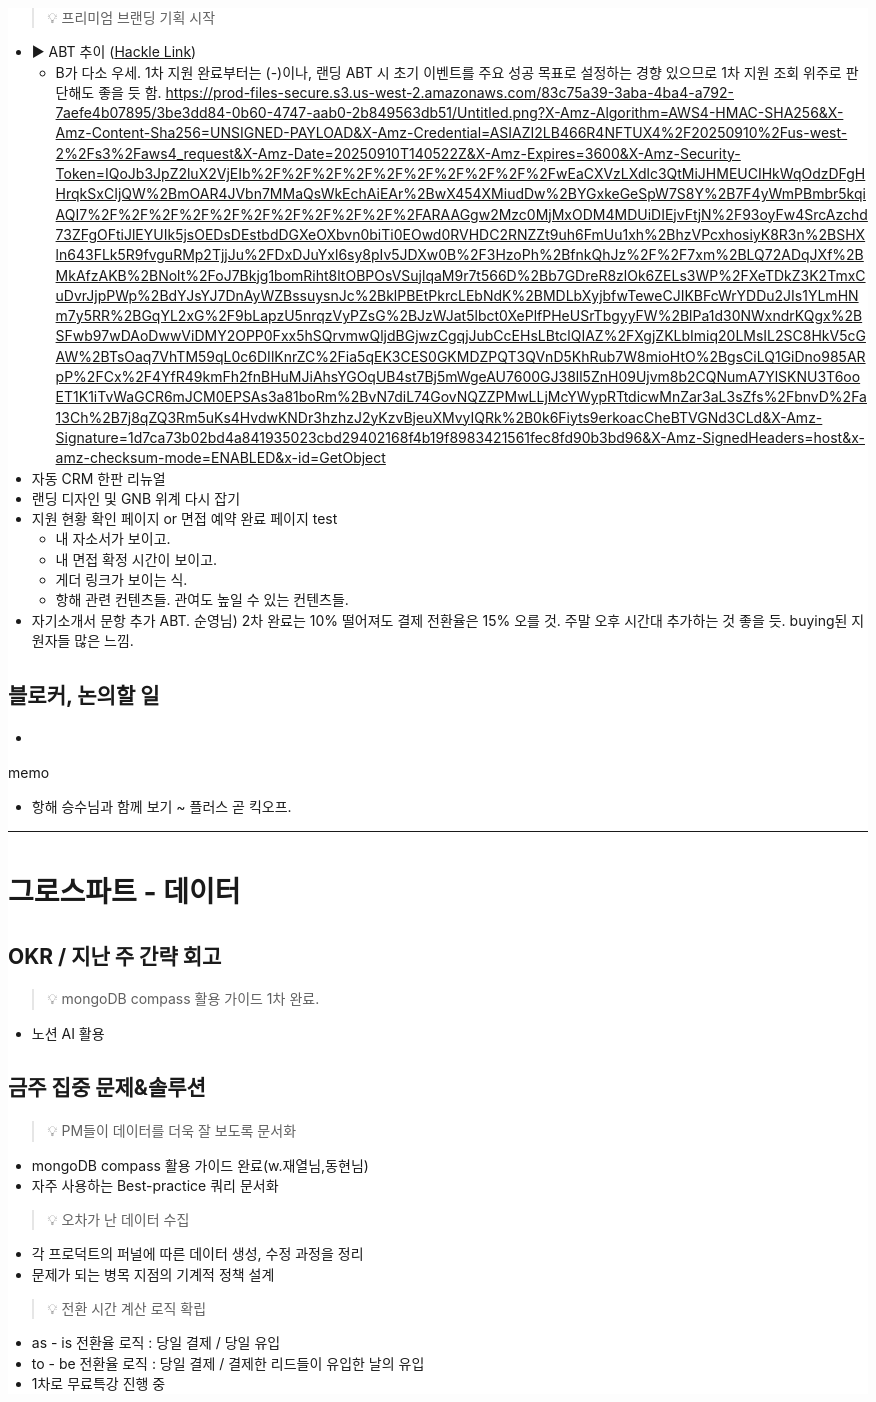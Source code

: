 > 💡 프리미엄 브랜딩 기획 시작
- ▶ ABT 추이 ([Hackle Link](https://dashboard.hackle.io/experiments/157407/detail))
  - B가 다소 우세. 1차 지원 완료부터는 (-)이나, 랜딩 ABT 시 초기 이벤트를 주요 성공 목표로 설정하는 경향 있으므로 1차 지원 조회 위주로 판단해도 좋을 듯 함. 
    https://prod-files-secure.s3.us-west-2.amazonaws.com/83c75a39-3aba-4ba4-a792-7aefe4b07895/3be3dd84-0b60-4747-aab0-2b849563db51/Untitled.png?X-Amz-Algorithm=AWS4-HMAC-SHA256&X-Amz-Content-Sha256=UNSIGNED-PAYLOAD&X-Amz-Credential=ASIAZI2LB466R4NFTUX4%2F20250910%2Fus-west-2%2Fs3%2Faws4_request&X-Amz-Date=20250910T140522Z&X-Amz-Expires=3600&X-Amz-Security-Token=IQoJb3JpZ2luX2VjEIb%2F%2F%2F%2F%2F%2F%2F%2F%2F%2FwEaCXVzLXdlc3QtMiJHMEUCIHkWqOdzDFgHHrqkSxCIjQW%2BmOAR4JVbn7MMaQsWkEchAiEAr%2BwX454XMiudDw%2BYGxkeGeSpW7S8Y%2B7F4yWmPBmbr5kqiAQI7%2F%2F%2F%2F%2F%2F%2F%2F%2F%2F%2FARAAGgw2Mzc0MjMxODM4MDUiDIEjvFtjN%2F93oyFw4SrcAzchd73ZFgOFtiJlEYUIk5jsOEDsDEstbdDGXeOXbvn0biTi0EOwd0RVHDC2RNZZt9uh6FmUu1xh%2BhzVPcxhosiyK8R3n%2BSHXln643FLk5R9fvguRMp2TjjJu%2FDxDJuYxl6sy8pIv5JDXw0B%2F3HzoPh%2BfnkQhJz%2F%2F7xm%2BLQ72ADqJXf%2BMkAfzAKB%2BNolt%2FoJ7Bkjg1bomRiht8ltOBPOsVSujlqaM9r7t566D%2Bb7GDreR8zlOk6ZELs3WP%2FXeTDkZ3K2TmxCuDvrJjpPWp%2BdYJsYJ7DnAyWZBssuysnJc%2BklPBEtPkrcLEbNdK%2BMDLbXyjbfwTeweCJIKBFcWrYDDu2JIs1YLmHNm7y5RR%2BGqYL2xG%2F9bLapzU5nrqzVyPZsG%2BJzWJat5lbct0XePlfPHeUSrTbgyyFW%2BlPa1d30NWxndrKQgx%2BSFwb97wDAoDwwViDMY2OPP0Fxx5hSQrvmwQljdBGjwzCgqjJubCcEHsLBtclQIAZ%2FXgjZKLbImiq20LMsIL2SC8HkV5cGAW%2BTsOaq7VhTM59qL0c6DIlKnrZC%2Fia5qEK3CES0GKMDZPQT3QVnD5KhRub7W8mioHtO%2BgsCiLQ1GiDno985ARpP%2FCx%2F4YfR49kmFh2fnBHuMJiAhsYGOqUB4st7Bj5mWgeAU7600GJ38ll5ZnH09Ujvm8b2CQNumA7YlSKNU3T6ooET1K1iTvWaGCR6mJCM0EPSAs3a81boRm%2BvN7diL74GovNQZZPMwLLjMcYWypRTtdicwMnZar3aL3sZfs%2FbnvD%2Fa13Ch%2B7j8qZQ3Rm5uKs4HvdwKNDr3hzhzJ2yKzvBjeuXMvyIQRk%2B0k6Fiyts9erkoacCheBTVGNd3CLd&X-Amz-Signature=1d7ca73b02bd4a841935023cbd29402168f4b19f8983421561fec8fd90b3bd96&X-Amz-SignedHeaders=host&x-amz-checksum-mode=ENABLED&x-id=GetObject
- 자동 CRM 한판 리뉴얼
- 랜딩 디자인 및 GNB 위계 다시 잡기
- 지원 현황 확인 페이지 or 면접 예약 완료 페이지 test
  - 내 자소서가 보이고. 
  - 내 면접 확정 시간이 보이고. 
  - 게더 링크가 보이는 식. 
  - 항해 관련 컨텐츠들. 관여도 높일 수 있는 컨텐츠들. 
- 자기소개서 문항 추가 ABT.
  순영님) 2차 완료는 10% 떨어져도 결제 전환율은 15% 오를 것.
  주말 오후 시간대 추가하는 것 좋을 듯. buying된 지원자들 많은 느낌.

## 블로커, 논의할 일
- 
memo
- 항해 승수님과 함께 보기 ~ 플러스 곧 킥오프.

---

# 그로스파트 - 데이터

## OKR / 지난 주 간략 회고
> 💡 mongoDB compass 활용 가이드 1차 완료.
- 노션 AI 활용

## 금주 집중 문제&솔루션
> 💡 PM들이 데이터를 더욱 잘 보도록 문서화
- mongoDB compass 활용 가이드 완료(w.재열님,동현님)
- 자주 사용하는 Best-practice 쿼리 문서화
> 💡 오차가 난 데이터 수집
- 각 프로덕트의 퍼널에 따른 데이터 생성, 수정 과정을 정리
- 문제가 되는 병목 지점의 기계적 정책 설계
> 💡 전환 시간 계산 로직 확립
- as - is 전환율 로직 : 당일 결제 / 당일 유입
- to - be 전환율 로직 : 당일 결제 / 결제한 리드들이 유입한 날의 유입
- 1차로 무료특강 진행 중
